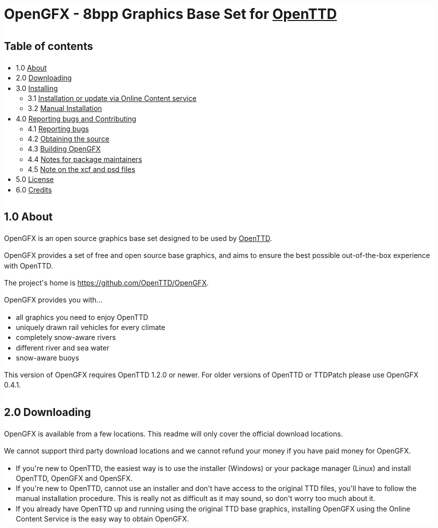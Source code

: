 # OpenGFX - 8bpp Graphics Base Set for [OpenTTD](https://www.openttd.org)

## Table of contents

- 1.0 [About](#10-about)
- 2.0 [Downloading](#20-downloading)
- 3.0 [Installing](#30-installing)
  - 3.1 [Installation or update via Online Content service](#31-installation-or-update-via-online-content-service)
  - 3.2 [Manual Installation](#32-manual-installation)
- 4.0 [Reporting bugs and Contributing](#40-reporting-bugs-and-contributing)
  - 4.1 [Reporting bugs](#41-reporting-bugs)
  - 4.2 [Obtaining the source](#42-obtaining-the-source)
  - 4.3 [Building OpenGFX](#43-building-opengfx)
  - 4.4 [Notes for package maintainers](#44-notes-for-package-maintainers)
  - 4.5 [Note on the xcf and psd files](#45-note-on-the-xcf-and-psd-files)
- 5.0 [License](#50-license)
- 6.0 [Credits](#60-credits)

## 1.0 About

OpenGFX is an open source graphics base set designed to be used by [OpenTTD](https://www.openttd.org).

OpenGFX provides a set of free and open source base graphics, and aims to ensure the best possible out-of-the-box experience with OpenTTD.

The project's home is https://github.com/OpenTTD/OpenGFX.

OpenGFX provides you with...

- all graphics you need to enjoy OpenTTD
- uniquely drawn rail vehicles for every climate
- completely snow-aware rivers
- different river and sea water
- snow-aware buoys

This version of OpenGFX requires OpenTTD 1.2.0 or newer. For older versions of OpenTTD or TTDPatch please use OpenGFX 0.4.1.

## 2.0 Downloading

OpenGFX is available from a few locations. This readme will only cover the official download locations.

We cannot support third party download locations and we cannot refund your money if you have paid money for OpenGFX.

- If you're new to OpenTTD, the easiest way is to use the installer (Windows) or your package manager (Linux) and install OpenTTD, OpenGFX and OpenSFX.
- If you're new to OpenTTD, cannot use an installer and don't have access to the original TTD files, you'll have to follow the manual installation procedure. This is really not as difficult as it may sound, so don't worry too much about it.
- If you already have OpenTTD up and running using the original TTD base graphics, installing OpenGFX using the Online Content Service is the easy way to obtain OpenGFX.
